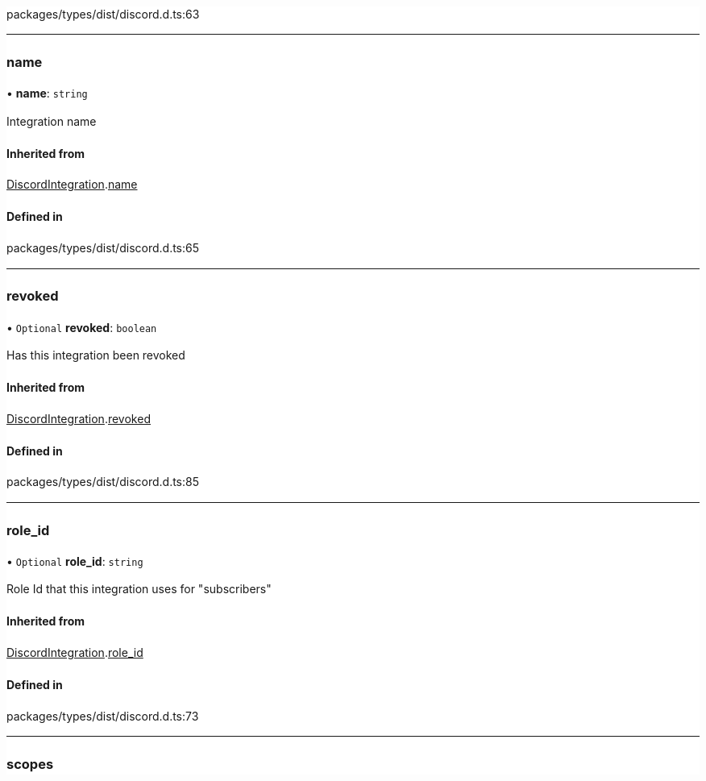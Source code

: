 packages/types/dist/discord.d.ts:63

---

### name

• **name**: `string`

Integration name

#### Inherited from

[DiscordIntegration](discordeno_rest.DiscordIntegration.md).[name](discordeno_rest.DiscordIntegration.md#name)

#### Defined in

packages/types/dist/discord.d.ts:65

---

### revoked

• `Optional` **revoked**: `boolean`

Has this integration been revoked

#### Inherited from

[DiscordIntegration](discordeno_rest.DiscordIntegration.md).[revoked](discordeno_rest.DiscordIntegration.md#revoked)

#### Defined in

packages/types/dist/discord.d.ts:85

---

### role_id

• `Optional` **role_id**: `string`

Role Id that this integration uses for "subscribers"

#### Inherited from

[DiscordIntegration](discordeno_rest.DiscordIntegration.md).[role_id](discordeno_rest.DiscordIntegration.md#role_id)

#### Defined in

packages/types/dist/discord.d.ts:73

---

### scopes
